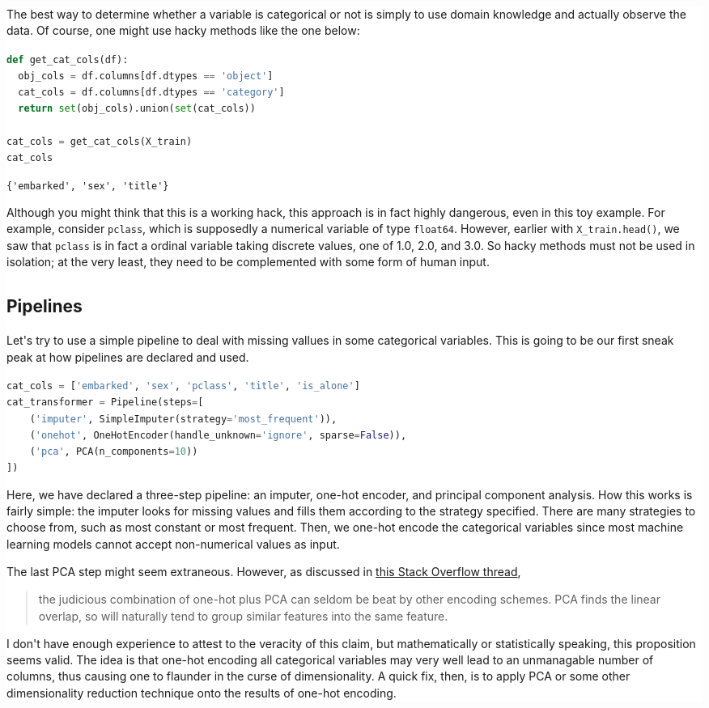 The best way to determine whether a variable is categorical or not is simply to use domain knowledge and actually observe the data. Of course, one might use hacky methods like the one below:


```python
def get_cat_cols(df):
  obj_cols = df.columns[df.dtypes == 'object']
  cat_cols = df.columns[df.dtypes == 'category']
  return set(obj_cols).union(set(cat_cols))

cat_cols = get_cat_cols(X_train)
cat_cols
```




    {'embarked', 'sex', 'title'}



Although you might think that this is a working hack, this approach is in fact highly dangerous, even in this toy example. For example, consider `pclass`, which is supposedly a numerical variable of type `float64`. However, earlier with `X_train.head()`, we saw that `pclass` is in fact a ordinal variable taking discrete values, one of 1.0, 2.0, and 3.0. So hacky methods must not be used in isolation; at the very least, they need to be complemented with some form of human input.

## Pipelines

Let's try to use a simple pipeline to deal with missing vallues in some categorical variables. This is going to be our first sneak peak at how pipelines are declared and used.


```python
cat_cols = ['embarked', 'sex', 'pclass', 'title', 'is_alone']
cat_transformer = Pipeline(steps=[
    ('imputer', SimpleImputer(strategy='most_frequent')),
    ('onehot', OneHotEncoder(handle_unknown='ignore', sparse=False)),
    ('pca', PCA(n_components=10))
])
```

Here, we have declared a three-step pipeline: an imputer, one-hot encoder, and principal component analysis. How this works is fairly simple: the imputer looks for missing values and fills them according to the strategy specified. There are many strategies to choose from, such as most constant or most frequent. Then, we one-hot encode the categorical variables since most machine learning models cannot accept non-numerical values as input. 

The last PCA step might seem extraneous. However, as discussed in [this Stack Overflow thread](https://datascience.stackexchange.com/questions/9443/when-to-use-one-hot-encoding-vs-labelencoder-vs-dictvectorizor),

> the judicious combination of one-hot plus PCA can seldom be beat by other encoding schemes. PCA finds the linear overlap, so will naturally tend to group similar features into the same feature.

I don't have enough experience to attest to the veracity of this claim, but mathematically or statistically speaking, this proposition seems valid. The idea is that one-hot encoding all categorical variables may very well lead to an unmanagable number of columns, thus causing one to flaunder in the curse of dimensionality. A quick fix, then, is to apply PCA or some other dimensionality reduction technique onto the results of one-hot encoding. 
